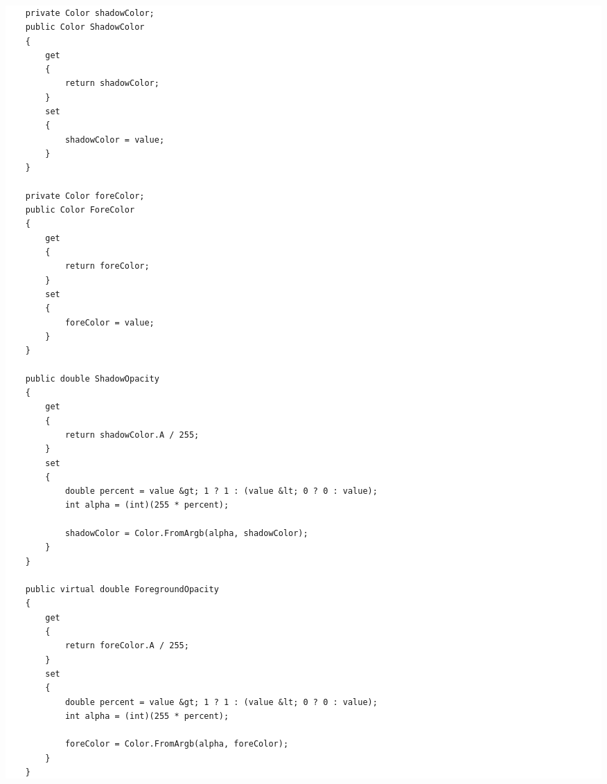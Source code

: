         private Color shadowColor;
        public Color ShadowColor
        {
            get
            {
                return shadowColor;
            }
            set
            {
                shadowColor = value;
            }
        }
 
        private Color foreColor;
        public Color ForeColor
        {
            get
            {
                return foreColor;
            }
            set
            {
                foreColor = value;
            }
        }
 
        public double ShadowOpacity
        {
            get
            {
                return shadowColor.A / 255;
            }
            set
            {
                double percent = value &gt; 1 ? 1 : (value &lt; 0 ? 0 : value);
                int alpha = (int)(255 * percent);
 
                shadowColor = Color.FromArgb(alpha, shadowColor);
            }
        }
 
        public virtual double ForegroundOpacity
        {
            get
            {
                return foreColor.A / 255;
            }
            set
            {
                double percent = value &gt; 1 ? 1 : (value &lt; 0 ? 0 : value);
                int alpha = (int)(255 * percent);
 
                foreColor = Color.FromArgb(alpha, foreColor);
            }
        }
 